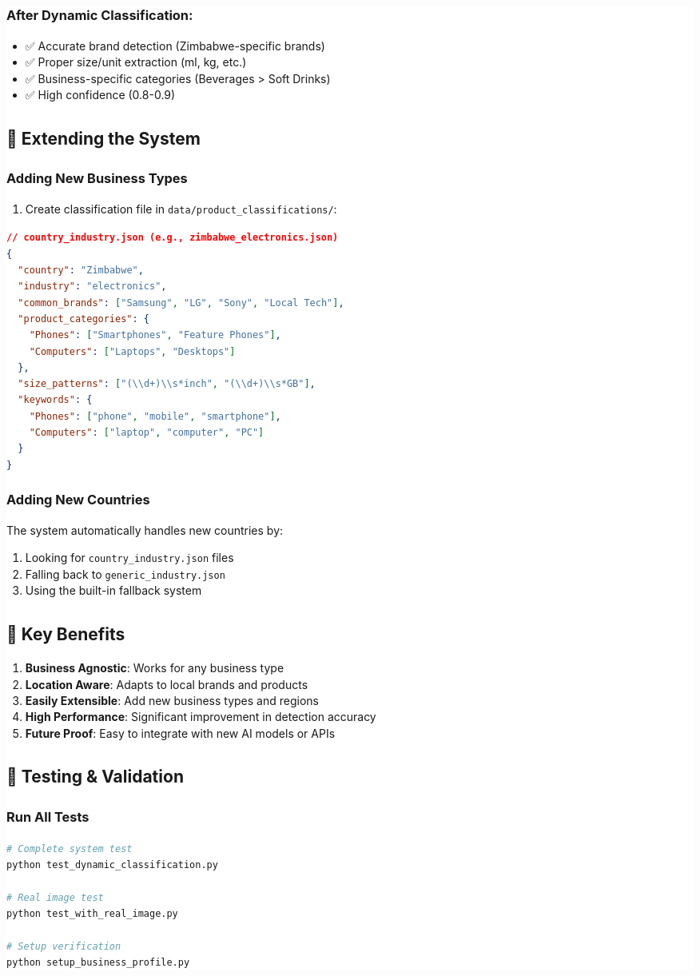 ### After Dynamic Classification:
- ✅ Accurate brand detection (Zimbabwe-specific brands)
- ✅ Proper size/unit extraction (ml, kg, etc.)
- ✅ Business-specific categories (Beverages > Soft Drinks)
- ✅ High confidence (0.8-0.9)

## 🔧 Extending the System

### Adding New Business Types

1. Create classification file in `data/product_classifications/`:

```json
// country_industry.json (e.g., zimbabwe_electronics.json)
{
  "country": "Zimbabwe",
  "industry": "electronics",
  "common_brands": ["Samsung", "LG", "Sony", "Local Tech"],
  "product_categories": {
    "Phones": ["Smartphones", "Feature Phones"],
    "Computers": ["Laptops", "Desktops"]
  },
  "size_patterns": ["(\\d+)\\s*inch", "(\\d+)\\s*GB"],
  "keywords": {
    "Phones": ["phone", "mobile", "smartphone"],
    "Computers": ["laptop", "computer", "PC"]
  }
}
```

### Adding New Countries

The system automatically handles new countries by:
1. Looking for `country_industry.json` files
2. Falling back to `generic_industry.json`
3. Using the built-in fallback system

## 🎯 Key Benefits

1. **Business Agnostic**: Works for any business type
2. **Location Aware**: Adapts to local brands and products
3. **Easily Extensible**: Add new business types and regions
4. **High Performance**: Significant improvement in detection accuracy
5. **Future Proof**: Easy to integrate with new AI models or APIs

## 🧪 Testing & Validation

### Run All Tests
```bash
# Complete system test
python test_dynamic_classification.py

# Real image test
python test_with_real_image.py

# Setup verification
python setup_business_profile.py
```
